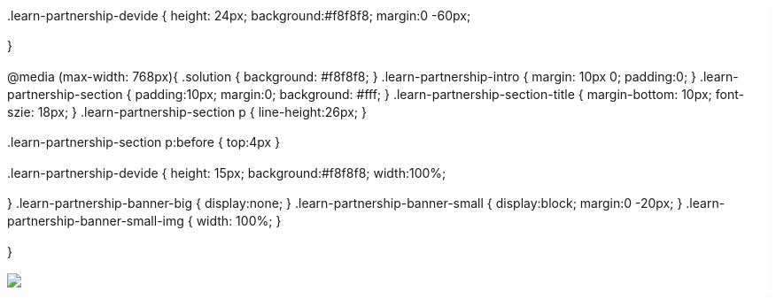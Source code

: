 .learn-partnership-devide {
  height: 24px;
  background:#f8f8f8;
  margin:0 -60px;
  
}
  
@media (max-width: 768px){
 .solution {
   background: #f8f8f8; 
 }
 .learn-partnership-intro {
   margin: 10px 0;
   padding:0;
  }
 .learn-partnership-section {
   padding:10px;
   margin:0;
   background: #fff;
 }
 .learn-partnership-section-title {
  margin-bottom: 10px;
  font-szie: 18px;
  }
 .learn-partnership-section p {
   line-height:26px;
  }
  
  .learn-partnership-section p:before {
    top:4px
  }
  
 .learn-partnership-devide {
  height: 15px;
  background:#f8f8f8;
  width:100%;
  
}
  .learn-partnership-banner-big {
   display:none; 
  }
  .learn-partnership-banner-small {
   display:block;
   margin:0 -20px;
  }
 .learn-partnership-banner-small-img {
   width: 100%;
  }
  
}
</style>

<a class="learn-partnership-banner-big">
  <img class="learn-partnership-banner-big-img" src="https://api.keepwork.com/storage/v0/siteFiles/3800/raw#多元化合作.jpg">
</a>
